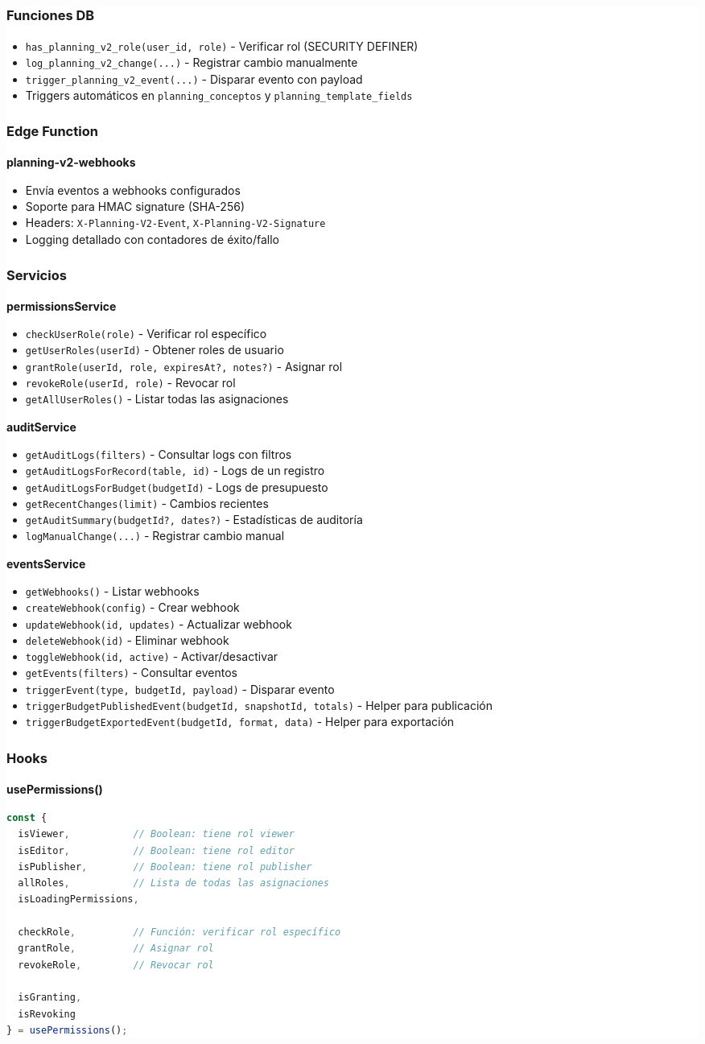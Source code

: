 ### Funciones DB

- `has_planning_v2_role(user_id, role)` - Verificar rol (SECURITY DEFINER)
- `log_planning_v2_change(...)` - Registrar cambio manualmente
- `trigger_planning_v2_event(...)` - Disparar evento con payload
- Triggers automáticos en `planning_conceptos` y `planning_template_fields`

### Edge Function

**planning-v2-webhooks**
- Envía eventos a webhooks configurados
- Soporte para HMAC signature (SHA-256)
- Headers: `X-Planning-V2-Event`, `X-Planning-V2-Signature`
- Logging detallado con contadores de éxito/fallo

### Servicios

**permissionsService**
- `checkUserRole(role)` - Verificar rol específico
- `getUserRoles(userId)` - Obtener roles de usuario
- `grantRole(userId, role, expiresAt?, notes?)` - Asignar rol
- `revokeRole(userId, role)` - Revocar rol
- `getAllUserRoles()` - Listar todas las asignaciones

**auditService**
- `getAuditLogs(filters)` - Consultar logs con filtros
- `getAuditLogsForRecord(table, id)` - Logs de un registro
- `getAuditLogsForBudget(budgetId)` - Logs de presupuesto
- `getRecentChanges(limit)` - Cambios recientes
- `getAuditSummary(budgetId?, dates?)` - Estadísticas de auditoría
- `logManualChange(...)` - Registrar cambio manual

**eventsService**
- `getWebhooks()` - Listar webhooks
- `createWebhook(config)` - Crear webhook
- `updateWebhook(id, updates)` - Actualizar webhook
- `deleteWebhook(id)` - Eliminar webhook
- `toggleWebhook(id, active)` - Activar/desactivar
- `getEvents(filters)` - Consultar eventos
- `triggerEvent(type, budgetId, payload)` - Disparar evento
- `triggerBudgetPublishedEvent(budgetId, snapshotId, totals)` - Helper para publicación
- `triggerBudgetExportedEvent(budgetId, format, data)` - Helper para exportación

### Hooks

**usePermissions()**
```typescript
const {
  isViewer,           // Boolean: tiene rol viewer
  isEditor,           // Boolean: tiene rol editor
  isPublisher,        // Boolean: tiene rol publisher
  allRoles,           // Lista de todas las asignaciones
  isLoadingPermissions,
  
  checkRole,          // Función: verificar rol específico
  grantRole,          // Asignar rol
  revokeRole,         // Revocar rol
  
  isGranting,
  isRevoking
} = usePermissions();
```

